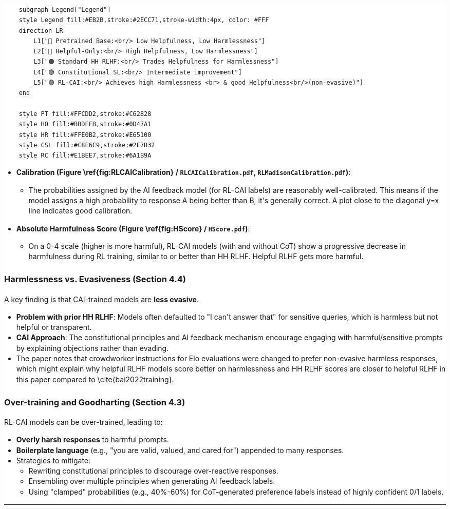 ```mermaid
    subgraph Legend["Legend"]
    style Legend fill:#EB2B,stroke:#2ECC71,stroke-width:4px, color: #FFF
    direction LR
        L1["🔴 Pretrained Base:<br/> Low Helpfulness, Low Harmlessness"]
        L2["🔵 Helpful-Only:<br/> High Helpfulness, Low Harmlessness"]
        L3["🟠 Standard HH RLHF:<br/> Trades Helpfulness for Harmlessness"]
        L4["🟢 Constitutional SL:<br/> Intermediate improvement"]
        L5["🟣 RL-CAI:<br/> Achieves high Harmlessness <br> & good Helpfulness<br/>(non-evasive)"]
    end

    style PT fill:#FFCDD2,stroke:#C62828
    style HO fill:#BBDEFB,stroke:#0D47A1
    style HR fill:#FFE0B2,stroke:#E65100
    style CSL fill:#C8E6C9,stroke:#2E7D32
    style RC fill:#E1BEE7,stroke:#6A1B9A
```

*   **Calibration (Figure \ref{fig:RLCAICalibration} / `RLCAICalibration.pdf`, `RLMadisonCalibration.pdf`)**:
	*   The probabilities assigned by the AI feedback model (for RL-CAI labels) are reasonably well-calibrated. This means if the model assigns a high probability to response A being better than B, it's generally correct. A plot close to the diagonal y=x line indicates good calibration.

*   **Absolute Harmfulness Score (Figure \ref{fig:HScore} / `HScore.pdf`)**:
	*   On a 0-4 scale (higher is more harmful), RL-CAI models (with and without CoT) show a progressive decrease in harmfulness during RL training, similar to or better than HH RLHF. Helpful RLHF gets more harmful.

### Harmlessness vs. Evasiveness (Section 4.4)

A key finding is that CAI-trained models are **less evasive**.
*   **Problem with prior HH RLHF**: Models often defaulted to "I can't answer that" for sensitive queries, which is harmless but not helpful or transparent.
*   **CAI Approach**: The constitutional principles and AI feedback mechanism encourage engaging with harmful/sensitive prompts by explaining objections rather than evading.
*   The paper notes that crowdworker instructions for Elo evaluations were changed to prefer non-evasive harmless responses, which might explain why helpful RLHF models score better on harmlessness and HH RLHF scores are closer to helpful RLHF in this paper compared to \cite{bai2022training}.

### Over-training and Goodharting (Section 4.3)

RL-CAI models can be over-trained, leading to:
*   **Overly harsh responses** to harmful prompts.
*   **Boilerplate language** (e.g., "you are valid, valued, and cared for") appended to many responses.
*   Strategies to mitigate:
	*   Rewriting constitutional principles to discourage over-reactive responses.
	*   Ensembling over multiple principles when generating AI feedback labels.
	*   Using "clamped" probabilities (e.g., 40%-60%) for CoT-generated preference labels instead of highly confident 0/1 labels.

---
